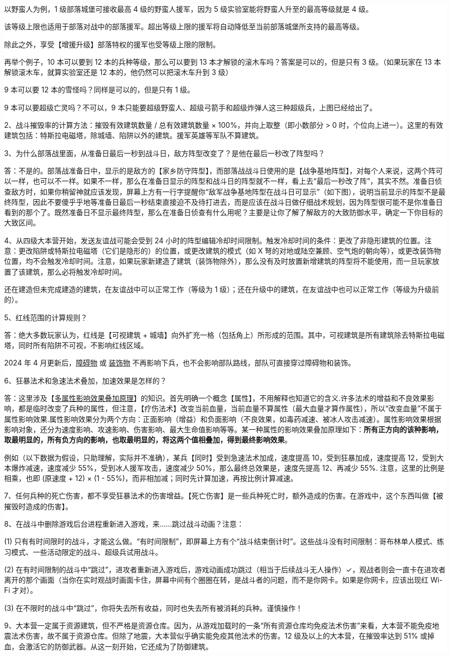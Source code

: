 以野蛮人为例，1 级部落城堡可接收最高 4 级的野蛮人援军，因为 5 级实验室能将野蛮人升至的最高等级就是 4 级。

该等级上限也适用于部落对战中的部落援军。超出等级上限的援军将自动降低至当前部落城堡所支持的最高等级。

除此之外，享受【增援升级】部落特权的援军也受等级上限的限制。

再举个例子，10 本可以要到 12 本的兵种等级，那么可以要到 13 本才解锁的滚木车吗？答案是可以的，但是只有 3 级。（如果玩家在 13 本解锁滚木车，就算实验室还是 12 本的，他仍然可以把滚木车升到 3 级）

9 本可以要 12 本的雪怪吗？同样是可以的，但是只有 1 级。

9 本可以要超级亡灵吗？不可以，9 本只能要超级野蛮人、超级弓箭手和超级炸弹人这三种超级兵，上图已经给出了。

2、战斗摧毁率的计算方法：摧毁有效建筑数量 / 总有效建筑数量 × 100%，并向上取整（即小数部分 > 0 时，个位向上进一）。这里的有效建筑包括：特斯拉电磁塔，除城墙、陷阱以外的建筑。援军英雄等军队不算建筑。

3、为什么部落战里面，从准备日最后一秒到战斗日，敌方阵型改变了？是他在最后一秒改了阵型吗？

答：不是的。部落战准备日中，显示的是敌方的【家乡防守阵型】，而部落战战斗日使用的是【战争基地阵型】，对每个人来说，这两个阵可以一样，也可以不一样。如果不一样，那么在准备日显示的阵型和战斗日的阵型就不一样，看上去“最后一秒改了阵”，其实不然。准备日侦查敌方时，如果你稍留神就应该发现，屏幕上方有一行字提醒你“敌军战争基地阵型在战斗日可显示”（如下图），说明当前显示的阵型不是最终阵型，因此不要傻乎乎地等准备日最后一秒结束直接迫不及待打进去，而是应该在战斗日做仔细战术规划，因为阵型很可能不是你准备日看到的那个了。既然准备日不显示最终阵型，那么在准备日侦查有什么用呢？主要是让你了解了解敌方的大致防御水平，确定一下你目标的大致区间。

<Pic src="/p/588/38AE7DFDC4FA45175480F9F0ECEDE4F4.jpg" width="2732" height="2048" alt="在准备日侦察敌方阵型"  />

4、从四级大本营开始，发送友谊战可能会受到 24 小时的阵型编辑冷却时间限制。触发冷却时间的条件：更改了非隐形建筑的位置。注意：更改陷阱或特斯拉电磁塔（它们是隐形的）的位置，或更改建筑的模式（如 X 弩的对地或陆空兼顾、空气炮的朝向等），或更改装饰物位置，均不会触发冷却时间。注意，如果玩家新建造了建筑（装饰物除外），那么没有及时放置新增建筑的阵型将不能使用，而一旦玩家放置了该建筑，那么必将触发冷却时间。

还在建造但未完成建造的建筑，在友谊战中可以正常工作（等级为 1 级）；还在升级中的建筑，在友谊战中也可以正常工作（等级为升级前的）。

5、红线范围的计算规则？

答：绝大多数玩家认为，红线是【可视建筑 + 城墙】向外扩充一格（包括角上）所形成的范围。其中，可视建筑是所有建筑除去特斯拉电磁塔，同时所有陷阱不可视，不影响红线区域。

2024 年 4 月更新后，[障碍物](/p/127) 或 [装饰物](/p/1451) 不再影响下兵，也不会影响部队路线，部队可直接穿过障碍物和装饰。

6、狂暴法术和急速法术叠加，加速效果是怎样的？

答：这里涉及【[多属性影响效果叠加原理](/p/1362)】的知识。首先明确一个概念【属性】，不用解释也知道它的含义.许多法术的增益和不良效果影响，都是临时改变了兵种的属性，但注意，【疗伤法术】改变当前血量，当前血量不算属性（最大血量才算作属性），所以“改变血量”不属于属性影响效果.属性影响效果分为两个方向：正面影响（增益）和负面影响（不良效果，如毒药减速、被冰人攻击减速）。属性影响效果根据影响对象，还分为速度影响、攻速影响、伤害影响、最大生命值影响等等。某一种属性的影响效果叠加原理如下：**所有正方向的该种影响，取最明显的，所有负方向的影响，也取最明显的，将这两个值相叠加，得到最终影响效果**。

例如（以下数据为假设，只助理解，实际并不准确），某兵【同时】受到急速法术加成，速度提高 10，受到狂暴加成，速度提高 12，受到大本爆炸减速，速度减少 55%，受到冰人援军攻击，速度减少 50%，那么最终总效果是，速度先提高 12、再减少 55%. 注意，这里的比例是相乘，也即 (原速度 + 12) × (1 - 55%)，而非相加减；同时先计算加速，再按比例计算减速。

7、任何兵种的死亡伤害，都不享受狂暴法术的伤害增益。【死亡伤害】是一些兵种死亡时，额外造成的伤害。在游戏中，这个东西叫做【被摧毁时造成的伤害】。

8、在战斗中删除游戏后台进程重新进入游戏，来……跳过战斗动画？注意：

(1) 只有有时间限时的战斗，才能这么做。“有时间限制”，即屏幕上方有个“战斗结束倒计时”。这些战斗没有时间限制：哥布林单人模式、练习模式、一些活动限定的战斗、超级兵试用战斗。

(2) 在有时间限制的战斗中“跳过”，进攻者重新进入游戏后，游戏动画成功跳过（相当于后续战斗无人操作）✓，观战者则会一直卡在进攻者离开的那个画面（当你在实时观战时画面卡住，屏幕中间有个圈圈在转，是战斗者的问题，而不是你网卡。如果是你网卡，应该出现红 Wi-Fi 才对）。

(3) 在不限时的战斗中“跳过”，你将失去所有收益，同时也失去所有被消耗的兵种。谨慎操作！

9、大本营一定属于资源建筑，但不严格是资源仓库。因为，从游戏加载时的一条“所有资源仓库均免疫法术伤害”来看，大本营不能免疫地震法术伤害，故不属于资源仓库。但除了地震，大本营似乎确实能免疫其他法术的伤害。12 级及以上的大本营，在摧毁率达到 51% 或掉血，会激活它的防御武器。从这一刻开始，它还成为了防御建筑。
